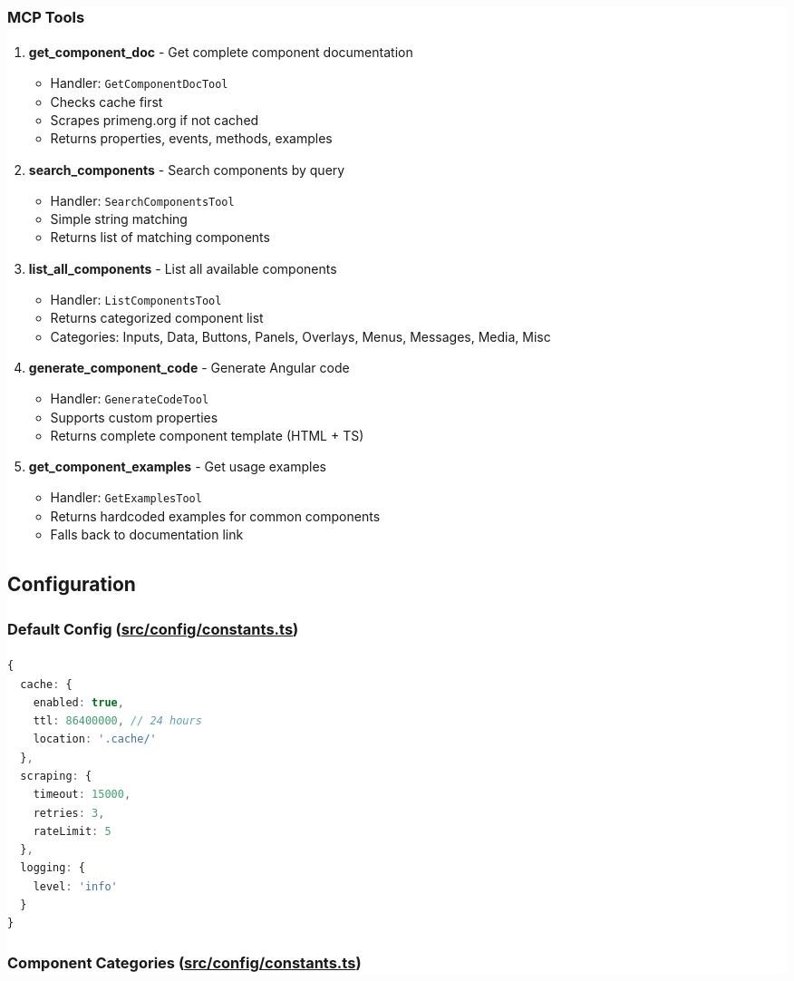 ### MCP Tools

1. **get_component_doc** - Get complete component documentation
   - Handler: `GetComponentDocTool`
   - Checks cache first
   - Scrapes primeng.org if not cached
   - Returns properties, events, methods, examples

2. **search_components** - Search components by query
   - Handler: `SearchComponentsTool`
   - Simple string matching
   - Returns list of matching components

3. **list_all_components** - List all available components
   - Handler: `ListComponentsTool`
   - Returns categorized component list
   - Categories: Inputs, Data, Buttons, Panels, Overlays, Menus, Messages, Media, Misc

4. **generate_component_code** - Generate Angular code
   - Handler: `GenerateCodeTool`
   - Supports custom properties
   - Returns complete component template (HTML + TS)

5. **get_component_examples** - Get usage examples
   - Handler: `GetExamplesTool`
   - Returns hardcoded examples for common components
   - Falls back to documentation link

## Configuration

### Default Config ([src/config/constants.ts](src/config/constants.ts:L29))

```typescript
{
  cache: {
    enabled: true,
    ttl: 86400000, // 24 hours
    location: '.cache/'
  },
  scraping: {
    timeout: 15000,
    retries: 3,
    rateLimit: 5
  },
  logging: {
    level: 'info'
  }
}
```

### Component Categories ([src/config/constants.ts](src/config/constants.ts:L54))
